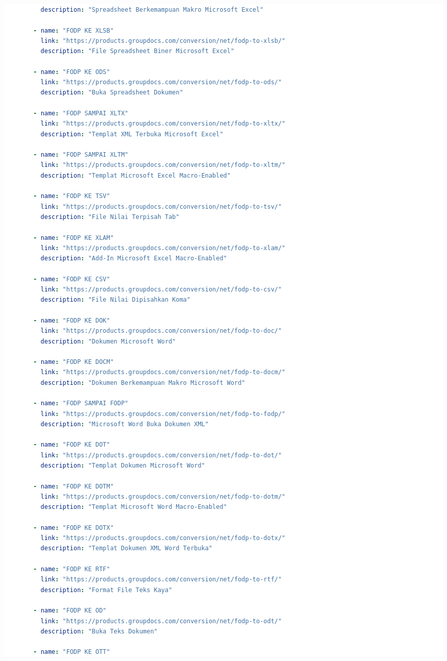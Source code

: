 ```yaml
          description: "Spreadsheet Berkemampuan Makro Microsoft Excel"

        - name: "FODP KE XLSB"
          link: "https://products.groupdocs.com/conversion/net/fodp-to-xlsb/"
          description: "File Spreadsheet Biner Microsoft Excel"

        - name: "FODP KE ODS"
          link: "https://products.groupdocs.com/conversion/net/fodp-to-ods/"
          description: "Buka Spreadsheet Dokumen"

        - name: "FODP SAMPAI XLTX"
          link: "https://products.groupdocs.com/conversion/net/fodp-to-xltx/"
          description: "Templat XML Terbuka Microsoft Excel"

        - name: "FODP SAMPAI XLTM"
          link: "https://products.groupdocs.com/conversion/net/fodp-to-xltm/"
          description: "Templat Microsoft Excel Macro-Enabled"

        - name: "FODP KE TSV"
          link: "https://products.groupdocs.com/conversion/net/fodp-to-tsv/"
          description: "File Nilai Terpisah Tab"

        - name: "FODP KE XLAM"
          link: "https://products.groupdocs.com/conversion/net/fodp-to-xlam/"
          description: "Add-In Microsoft Excel Macro-Enabled"

        - name: "FODP KE CSV"
          link: "https://products.groupdocs.com/conversion/net/fodp-to-csv/"
          description: "File Nilai Dipisahkan Koma"

        - name: "FODP KE DOK"
          link: "https://products.groupdocs.com/conversion/net/fodp-to-doc/"
          description: "Dokumen Microsoft Word"

        - name: "FODP KE DOCM"
          link: "https://products.groupdocs.com/conversion/net/fodp-to-docm/"
          description: "Dokumen Berkemampuan Makro Microsoft Word"

        - name: "FODP SAMPAI FODP"
          link: "https://products.groupdocs.com/conversion/net/fodp-to-fodp/"
          description: "Microsoft Word Buka Dokumen XML"

        - name: "FODP KE DOT"
          link: "https://products.groupdocs.com/conversion/net/fodp-to-dot/"
          description: "Templat Dokumen Microsoft Word"

        - name: "FODP KE DOTM"
          link: "https://products.groupdocs.com/conversion/net/fodp-to-dotm/"
          description: "Templat Microsoft Word Macro-Enabled"

        - name: "FODP KE DOTX"
          link: "https://products.groupdocs.com/conversion/net/fodp-to-dotx/"
          description: "Templat Dokumen XML Word Terbuka"

        - name: "FODP KE RTF"
          link: "https://products.groupdocs.com/conversion/net/fodp-to-rtf/"
          description: "Format File Teks Kaya"

        - name: "FODP KE OD"
          link: "https://products.groupdocs.com/conversion/net/fodp-to-odt/"
          description: "Buka Teks Dokumen"

        - name: "FODP KE OTT"
```
